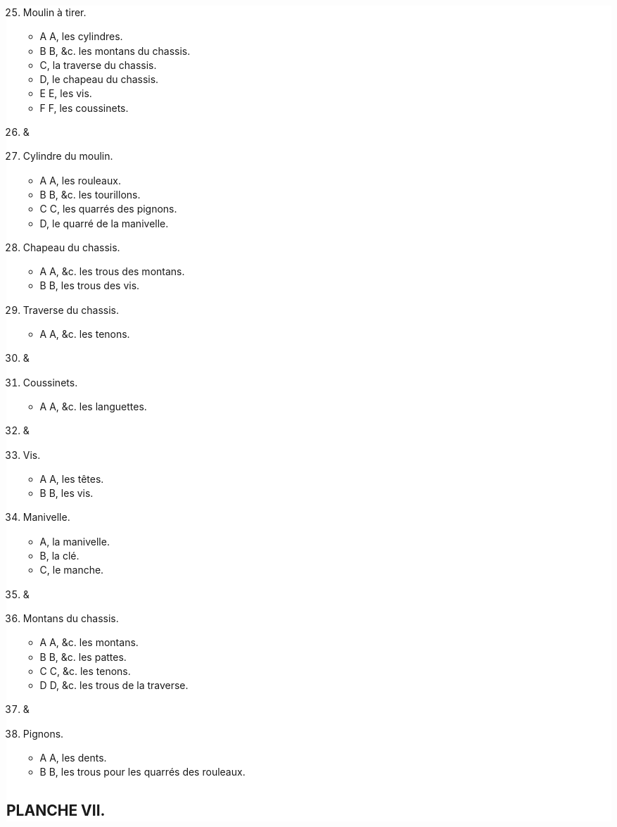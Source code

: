 25. Moulin à tirer.
	- A A, les cylindres.
	- B B, &c. les montans du chassis.
	- C, la traverse du chassis.
	- D, le chapeau du chassis.
	- E E, les vis.
	- F F, les coussinets.

26. &
27. Cylindre du moulin.
	- A A, les rouleaux.
	- B B, &c. les tourillons.
	- C C, les quarrés des pignons.
	- D, le quarré de la manivelle.

28. Chapeau du chassis.
	- A A, &c. les trous des montans.
	- B B, les trous des vis.

29. Traverse du chassis.
	- A A, &c. les tenons.

30. &
31. Coussinets.
	- A A, &c. les languettes.

32. &
33. Vis.
	- A A, les têtes.
	- B B, les vis.

34. Manivelle.
	- A, la manivelle.
	- B, la clé.
	- C, le manche.

35. &
36. Montans du chassis.
	- A A, &c. les montans.
	- B B, &c. les pattes.
	- C C, &c. les tenons.
	- D D, &c. les trous de la traverse.

37. &
38. Pignons.
	- A A, les dents.
	- B B, les trous pour les quarrés des rouleaux.


PLANCHE VII.
------------

